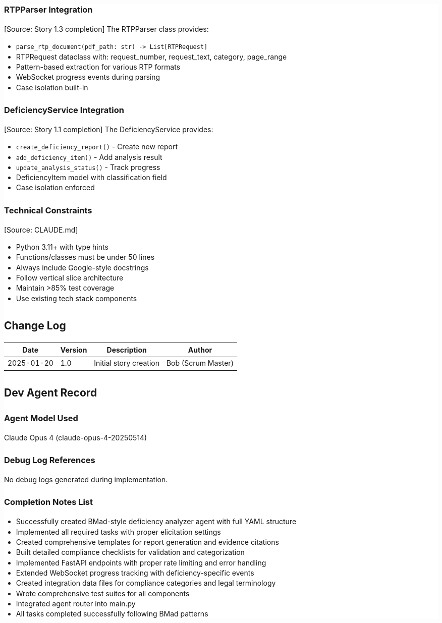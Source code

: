 ### RTPParser Integration
[Source: Story 1.3 completion]
The RTPParser class provides:
- `parse_rtp_document(pdf_path: str) -> List[RTPRequest]`
- RTPRequest dataclass with: request_number, request_text, category, page_range
- Pattern-based extraction for various RTP formats
- WebSocket progress events during parsing
- Case isolation built-in

### DeficiencyService Integration  
[Source: Story 1.1 completion]
The DeficiencyService provides:
- `create_deficiency_report()` - Create new report
- `add_deficiency_item()` - Add analysis result
- `update_analysis_status()` - Track progress
- DeficiencyItem model with classification field
- Case isolation enforced

### Technical Constraints
[Source: CLAUDE.md]
- Python 3.11+ with type hints
- Functions/classes must be under 50 lines
- Always include Google-style docstrings
- Follow vertical slice architecture
- Maintain >85% test coverage
- Use existing tech stack components

## Change Log
| Date | Version | Description | Author |
|------|---------|-------------|--------|
| 2025-01-20 | 1.0 | Initial story creation | Bob (Scrum Master) |

## Dev Agent Record
### Agent Model Used
Claude Opus 4 (claude-opus-4-20250514)

### Debug Log References
No debug logs generated during implementation.

### Completion Notes List
- Successfully created BMad-style deficiency analyzer agent with full YAML structure
- Implemented all required tasks with proper elicitation settings
- Created comprehensive templates for report generation and evidence citations
- Built detailed compliance checklists for validation and categorization
- Implemented FastAPI endpoints with proper rate limiting and error handling
- Extended WebSocket progress tracking with deficiency-specific events
- Created integration data files for compliance categories and legal terminology
- Wrote comprehensive test suites for all components
- Integrated agent router into main.py
- All tasks completed successfully following BMad patterns
